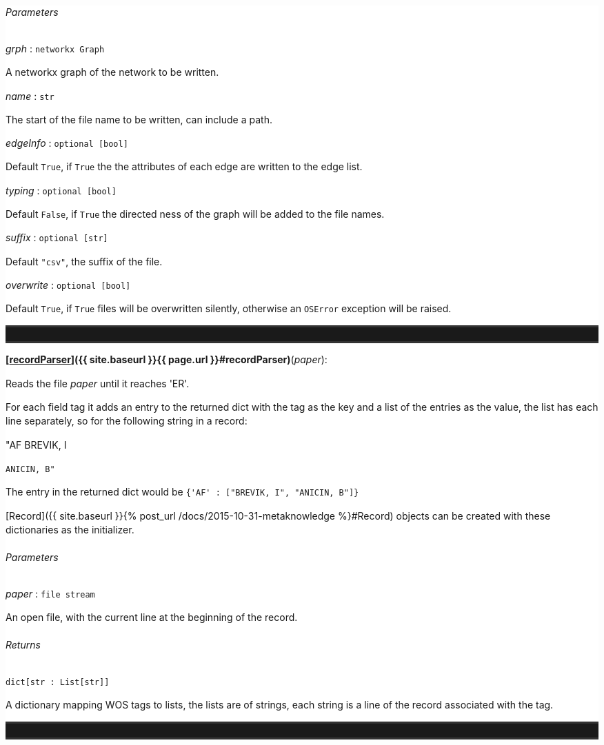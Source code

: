 ###### Parameters

_grph_ : `networkx Graph`

 A networkx graph of the network to be written.

_name_ : `str`

 The start of the file name to be written, can include a path.

_edgeInfo_ : `optional [bool]`

 Default `True`, if `True` the the attributes of each edge are written to the edge list.

_typing_ : `optional [bool]`

 Default `False`, if `True` the directed ness of the graph will be added to the file names.

_suffix_ : `optional [str]`

 Default `"csv"`, the suffix of the file.

_overwrite_ : `optional [bool]`

 Default `True`, if `True` files will be overwritten silently, otherwise an `OSError` exception will be raised.


<hr style="padding: 0;border: none;border-width: 3px;height: 20px;color: #333;text-align: center;border-top-style: solid;border-bottom-style: solid;">

<a name="recordParser"></a><small></small>**[<ins>recordParser</ins>]({{ site.baseurl }}{{ page.url }}#recordParser)**(_paper_):

Reads the file _paper_ until it reaches 'ER'.

For each field tag it adds an entry to the returned dict with the tag as the key and a list of the entries as the value, the list has each line separately, so for the following string in a record:

"AF BREVIK, I

    ANICIN, B"

The entry in the returned dict would be `{'AF' : ["BREVIK, I", "ANICIN, B"]}`

[Record]({{ site.baseurl }}{% post_url /docs/2015-10-31-metaknowledge %}#Record) objects can be created with these dictionaries as the initializer.

###### Parameters

_paper_ : `file stream`

 An open file, with the current line at the beginning of the record.

###### Returns

`dict[str : List[str]]`

 A dictionary mapping WOS tags to lists, the lists are of strings, each string is a line of the record associated with the tag.


<hr style="padding: 0;border: none;border-width: 3px;height: 20px;color: #333;text-align: center;border-top-style: solid;border-bottom-style: solid;">
